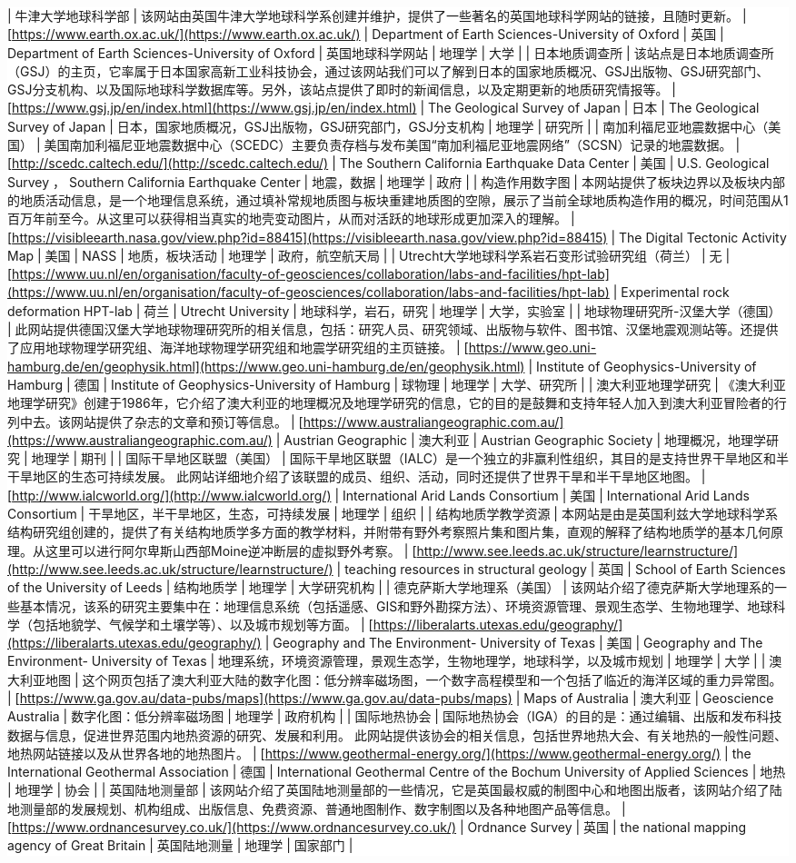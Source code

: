 | 牛津大学地球科学部                                   | 该网站由英国牛津大学地球科学系创建并维护，提供了一些著名的英国地球科学网站的链接，且随时更新。 | [https://www.earth.ox.ac.uk/](https://www.earth.ox.ac.uk/)   | Department of Earth Sciences-University of Oxford            | 英国           | Department of Earth Sciences-University of Oxford            | 英国地球科学网站                                             | 地理学 | 大学                   |
| 日本地质调查所                                       | 该站点是日本地质调查所（GSJ）的主页，它率属于日本国家高新工业科技协会，通过该网站我们可以了解到日本的国家地质概况、GSJ出版物、GSJ研究部门、GSJ分支机构、以及国际地球科学数据库等。另外，该站点提供了即时的新闻信息，以及定期更新的地质研究情报等。 | [https://www.gsj.jp/en/index.html](https://www.gsj.jp/en/index.html) | The Geological Survey of Japan                               | 日本           | The Geological Survey of Japan                               | 日本，国家地质概况，GSJ出版物，GSJ研究部门，GSJ分支机构      | 地理学 | 研究所                 |
| 南加利福尼亚地震数据中心（美国）                     | 美国南加利福尼亚地震数据中心（SCEDC）主要负责存档与发布美国“南加利福尼亚地震网络”（SCSN）记录的地震数据。 | [http://scedc.caltech.edu/](http://scedc.caltech.edu/)       | The Southern California Earthquake Data Center               | 美国           | U.S. Geological Survey ， Southern California Earthquake Center | 地震，数据                                                   | 地理学 | 政府                   |
| 构造作用数字图                                       | 本网站提供了板块边界以及板块内部的地质活动信息，是一个地理信息系统，通过填补常规地质图与板块重建地质图的空隙，展示了当前全球地质构造作用的概况，时间范围从1百万年前至今。从这里可以获得相当真实的地壳变动图片，从而对活跃的地球形成更加深入的理解。 | [https://visibleearth.nasa.gov/view.php?id=88415](https://visibleearth.nasa.gov/view.php?id=88415) | The Digital Tectonic Activity Map                            | 美国           | NASS                                                         | 地质，板块活动                                               | 地理学 | 政府，航空航天局       |
| Utrecht大学地球科学系岩石变形试验研究组（荷兰）      | 无                                                           | [https://www.uu.nl/en/organisation/faculty-of-geosciences/collaboration/labs-and-facilities/hpt-lab](https://www.uu.nl/en/organisation/faculty-of-geosciences/collaboration/labs-and-facilities/hpt-lab) | Experimental rock deformation HPT-lab                        | 荷兰           | Utrecht University                                           | 地球科学，岩石，研究                                         | 地理学 | 大学，实验室           |
| 地球物理研究所-汉堡大学（德国）                      | 此网站提供德国汉堡大学地球物理研究所的相关信息，包括：研究人员、研究领域、出版物与软件、图书馆、汉堡地震观测站等。还提供了应用地球物理学研究组、海洋地球物理学研究组和地震学研究组的主页链接。 | [https://www.geo.uni-hamburg.de/en/geophysik.html](https://www.geo.uni-hamburg.de/en/geophysik.html) | Institute of Geophysics-University of Hamburg                | 德国           | Institute of Geophysics-University of Hamburg                | 球物理                                                       | 地理学 | 大学、研究所           |
| 澳大利亚地理学研究                                   | 《澳大利亚地理学研究》创建于1986年，它介绍了澳大利亚的地理概况及地理学研究的信息，它的目的是鼓舞和支持年轻人加入到澳大利亚冒险者的行列中去。该网站提供了杂志的文章和预订等信息。 | [https://www.australiangeographic.com.au/](https://www.australiangeographic.com.au/) | Austrian Geographic                                          | 澳大利亚       | Austrian Geographic Society                                  | 地理概况，地理学研究                                         | 地理学 | 期刊                   |
| 国际干旱地区联盟（美国）                             | 国际干旱地区联盟（IALC）是一个独立的非赢利性组织，其目的是支持世界干旱地区和半干旱地区的生态可持续发展。  此网站详细地介绍了该联盟的成员、组织、活动，同时还提供了世界干旱和半干旱地区地图。 | [http://www.ialcworld.org/](http://www.ialcworld.org/)       | International Arid Lands Consortium                          | 美国           | International Arid Lands Consortium                          | 干旱地区，半干旱地区，生态，可持续发展                       | 地理学 | 组织                   |
| 结构地质学教学资源                                   | 本网站是由是英国利兹大学地球科学系结构研究组创建的，提供了有关结构地质学多方面的教学材料，并附带有野外考察照片集和图片集，直观的解释了结构地质学的基本几何原理。从这里可以进行阿尔卑斯山西部Moine逆冲断层的虚拟野外考察。 | [http://www.see.leeds.ac.uk/structure/learnstructure/](http://www.see.leeds.ac.uk/structure/learnstructure/) | teaching resources in structural geology                     | 英国           | School of Earth Sciences of the University of Leeds          | 结构地质学                                                   | 地理学 | 大学研究机构           |
| 德克萨斯大学地理系（美国）                           | 该网站介绍了德克萨斯大学地理系的一些基本情况，该系的研究主要集中在：地理信息系统（包括遥感、GIS和野外勘探方法）、环境资源管理、景观生态学、生物地理学、地球科学（包括地貌学、气候学和土壤学等）、以及城市规划等方面。 | [https://liberalarts.utexas.edu/geography/](https://liberalarts.utexas.edu/geography/) | Geography and The Environment- University of Texas           | 美国           | Geography and The Environment- University of Texas           | 地理系统，环境资源管理，景观生态学，生物地理学，地球科学，以及城市规划 | 地理学 | 大学                   |
| 澳大利亚地图                                         | 这个网页包括了澳大利亚大陆的数字化图：低分辨率磁场图，一个数字高程模型和一个包括了临近的海洋区域的重力异常图。 | [https://www.ga.gov.au/data-pubs/maps](https://www.ga.gov.au/data-pubs/maps) | Maps of Australia                                            | 澳大利亚       | Geoscience Australia                                         | 数字化图：低分辨率磁场图                                     | 地理学 | 政府机构               |
| 国际地热协会                                         | 国际地热协会（IGA）的目的是：通过编辑、出版和发布科技数据与信息，促进世界范围内地热资源的研究、发展和利用。  此网站提供该协会的相关信息，包括世界地热大会、有关地热的一般性问题、地热网站链接以及从世界各地的地热图片。 | [https://www.geothermal-energy.org/](https://www.geothermal-energy.org/) | the International Geothermal Association                     | 德国           | International Geothermal Centre of the Bochum University of Applied  Sciences | 地热                                                         | 地理学 | 协会                   |
| 英国陆地测量部                                       | 该网站介绍了英国陆地测量部的一些情况，它是英国最权威的制图中心和地图出版者，该网站介绍了陆地测量部的发展规划、机构组成、出版信息、免费资源、普通地图制作、数字制图以及各种地图产品等信息。 | [https://www.ordnancesurvey.co.uk/](https://www.ordnancesurvey.co.uk/) | Ordnance Survey                                              | 英国           | the national mapping agency of Great Britain                 | 英国陆地测量                                                 | 地理学 | 国家部门               |